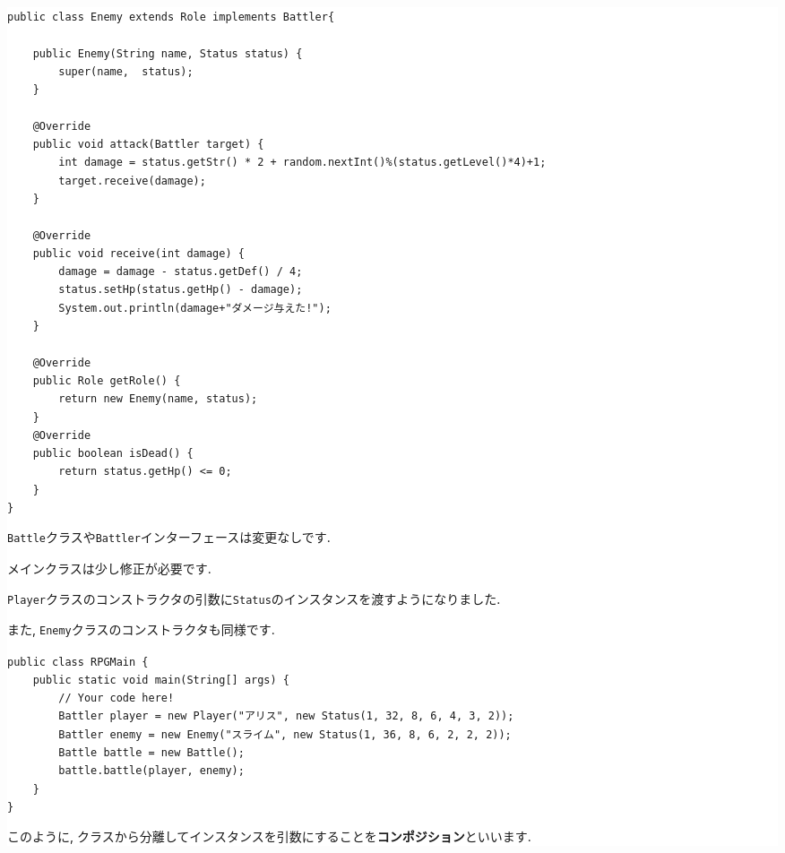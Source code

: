```java: Enemy.java
public class Enemy extends Role implements Battler{

    public Enemy(String name, Status status) {
        super(name,  status);
    }

    @Override
    public void attack(Battler target) {
        int damage = status.getStr() * 2 + random.nextInt()%(status.getLevel()*4)+1;
        target.receive(damage);
    }

    @Override
    public void receive(int damage) {
        damage = damage - status.getDef() / 4;
        status.setHp(status.getHp() - damage);
        System.out.println(damage+"ダメージ与えた!");
    }

    @Override
    public Role getRole() {
        return new Enemy(name, status);
    }
    @Override
    public boolean isDead() {
        return status.getHp() <= 0;
    }
}
```

`Battle`クラスや`Battler`インターフェースは変更なしです.

メインクラスは少し修正が必要です.

`Player`クラスのコンストラクタの引数に`Status`のインスタンスを渡すようになりました.

また, `Enemy`クラスのコンストラクタも同様です.



```java: RPGMain.java
public class RPGMain {
    public static void main(String[] args) {
        // Your code here!
        Battler player = new Player("アリス", new Status(1, 32, 8, 6, 4, 3, 2));
        Battler enemy = new Enemy("スライム", new Status(1, 36, 8, 6, 2, 2, 2));
        Battle battle = new Battle();
        battle.battle(player, enemy);
    }
}
```

このように, クラスから分離してインスタンスを引数にすることを**コンポジション**といいます.

